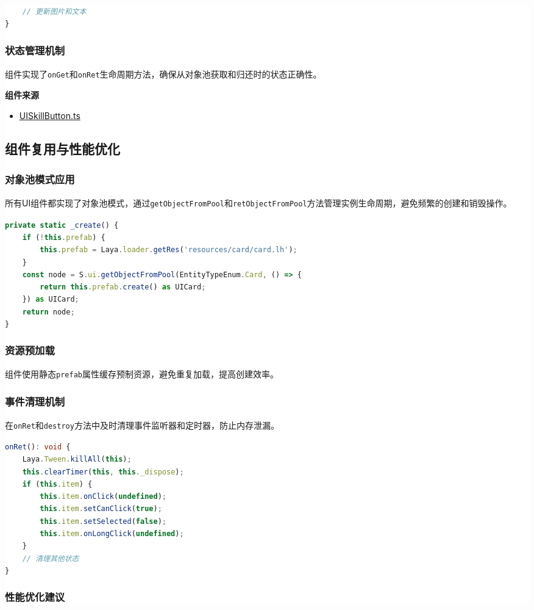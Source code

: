 ```typescript
    // 更新图片和文本
}
```

### 状态管理机制

组件实现了`onGet`和`onRet`生命周期方法，确保从对象池获取和归还时的状态正确性。

**组件来源**
- [UISkillButton.ts](file://client/src/ui/UISkillButton.ts#L8-L73)

## 组件复用与性能优化

### 对象池模式应用

所有UI组件都实现了对象池模式，通过`getObjectFromPool`和`retObjectFromPool`方法管理实例生命周期，避免频繁的创建和销毁操作。

```typescript
private static _create() {
    if (!this.prefab) {
        this.prefab = Laya.loader.getRes('resources/card/card.lh');
    }
    const node = S.ui.getObjectFromPool(EntityTypeEnum.Card, () => {
        return this.prefab.create() as UICard;
    }) as UICard;
    return node;
}
```

### 资源预加载

组件使用静态`prefab`属性缓存预制资源，避免重复加载，提高创建效率。

### 事件清理机制

在`onRet`和`destroy`方法中及时清理事件监听器和定时器，防止内存泄漏。

```typescript
onRet(): void {
    Laya.Tween.killAll(this);
    this.clearTimer(this, this._dispose);
    if (this.item) {
        this.item.onClick(undefined);
        this.item.setCanClick(true);
        this.item.setSelected(false);
        this.item.onLongClick(undefined);
    }
    // 清理其他状态
}
```

### 性能优化建议
